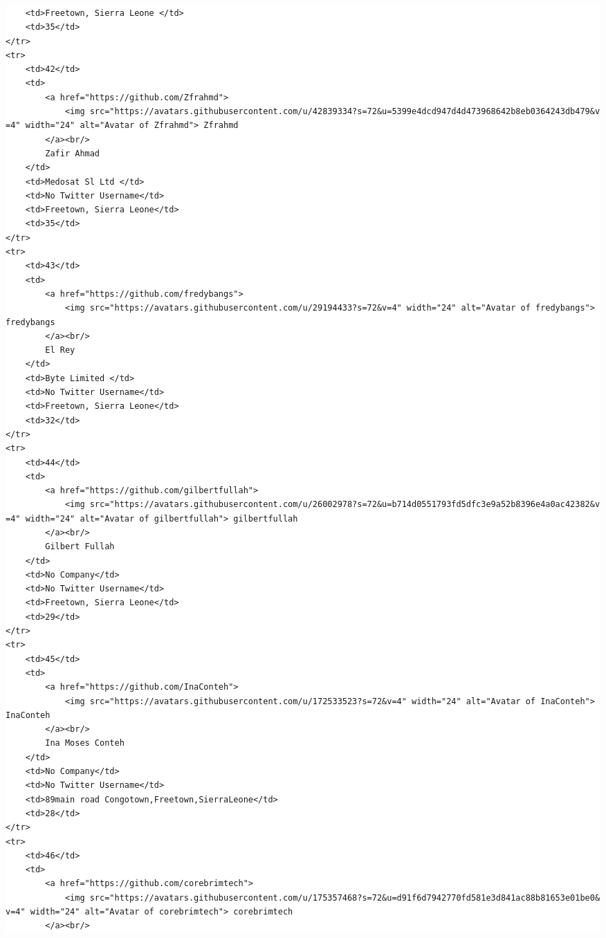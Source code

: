		<td>Freetown, Sierra Leone </td>
		<td>35</td>
	</tr>
	<tr>
		<td>42</td>
		<td>
			<a href="https://github.com/Zfrahmd">
				<img src="https://avatars.githubusercontent.com/u/42839334?s=72&u=5399e4dcd947d4d473968642b8eb0364243db479&v=4" width="24" alt="Avatar of Zfrahmd"> Zfrahmd
			</a><br/>
			Zafir Ahmad
		</td>
		<td>Medosat Sl Ltd </td>
		<td>No Twitter Username</td>
		<td>Freetown, Sierra Leone</td>
		<td>35</td>
	</tr>
	<tr>
		<td>43</td>
		<td>
			<a href="https://github.com/fredybangs">
				<img src="https://avatars.githubusercontent.com/u/29194433?s=72&v=4" width="24" alt="Avatar of fredybangs"> fredybangs
			</a><br/>
			El Rey
		</td>
		<td>Byte Limited </td>
		<td>No Twitter Username</td>
		<td>Freetown, Sierra Leone</td>
		<td>32</td>
	</tr>
	<tr>
		<td>44</td>
		<td>
			<a href="https://github.com/gilbertfullah">
				<img src="https://avatars.githubusercontent.com/u/26002978?s=72&u=b714d0551793fd5dfc3e9a52b8396e4a0ac42382&v=4" width="24" alt="Avatar of gilbertfullah"> gilbertfullah
			</a><br/>
			Gilbert Fullah
		</td>
		<td>No Company</td>
		<td>No Twitter Username</td>
		<td>Freetown, Sierra Leone</td>
		<td>29</td>
	</tr>
	<tr>
		<td>45</td>
		<td>
			<a href="https://github.com/InaConteh">
				<img src="https://avatars.githubusercontent.com/u/172533523?s=72&v=4" width="24" alt="Avatar of InaConteh"> InaConteh
			</a><br/>
			Ina Moses Conteh
		</td>
		<td>No Company</td>
		<td>No Twitter Username</td>
		<td>89main road Congotown,Freetown,SierraLeone</td>
		<td>28</td>
	</tr>
	<tr>
		<td>46</td>
		<td>
			<a href="https://github.com/corebrimtech">
				<img src="https://avatars.githubusercontent.com/u/175357468?s=72&u=d91f6d7942770fd581e3d841ac88b81653e01be0&v=4" width="24" alt="Avatar of corebrimtech"> corebrimtech
			</a><br/>
